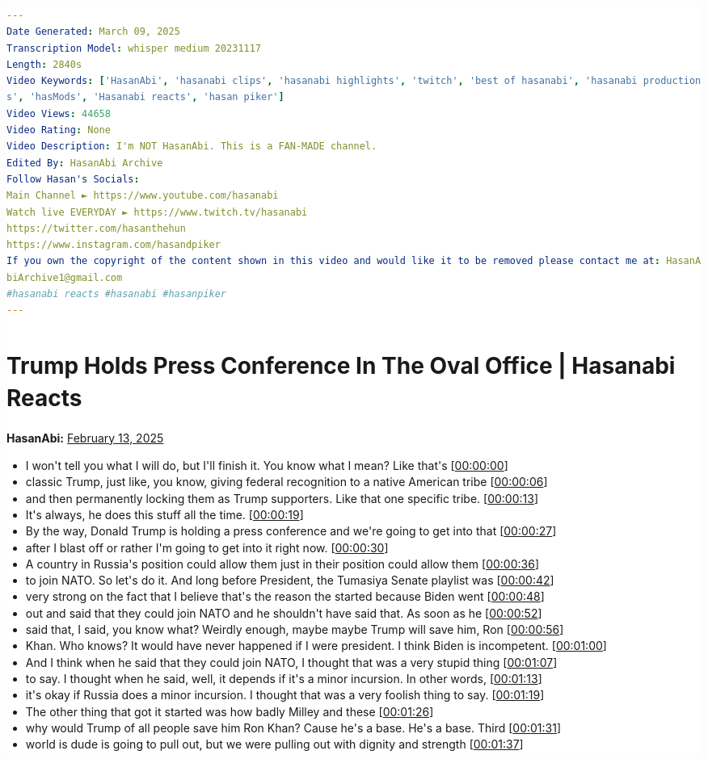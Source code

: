 ```yaml
---
Date Generated: March 09, 2025
Transcription Model: whisper medium 20231117
Length: 2840s
Video Keywords: ['HasanAbi', 'hasanabi clips', 'hasanabi highlights', 'twitch', 'best of hasanabi', 'hasanabi productions', 'hasMods', 'Hasanabi reacts', 'hasan piker']
Video Views: 44658
Video Rating: None
Video Description: I'm NOT HasanAbi. This is a FAN-MADE channel.
Edited By: HasanAbi Archive
Follow Hasan's Socials: 
Main Channel ► https://www.youtube.com/hasanabi
Watch live EVERYDAY ► https://www.twitch.tv/hasanabi
https://twitter.com/hasanthehun 
https://www.instagram.com/hasandpiker
If you own the copyright of the content shown in this video and would like it to be removed please contact me at: HasanAbiArchive1@gmail.com
#hasanabi reacts #hasanabi #hasanpiker
---
```


# Trump Holds Press Conference In The Oval Office | Hasanabi Reacts
**HasanAbi:** [February 13, 2025](https://www.youtube.com/watch?v=qGDIrwD_4Pc)
*  I won't tell you what I will do, but I'll finish it. You know what I mean? Like that's [[00:00:00](https://www.youtube.com/watch?v=qGDIrwD_4Pc&t=0.0s)]
*  classic Trump, just like, you know, giving federal recognition to a native American tribe [[00:00:06](https://www.youtube.com/watch?v=qGDIrwD_4Pc&t=6.68s)]
*  and then permanently locking them as Trump supporters. Like that one specific tribe. [[00:00:13](https://www.youtube.com/watch?v=qGDIrwD_4Pc&t=13.72s)]
*  It's always, he does this stuff all the time. [[00:00:19](https://www.youtube.com/watch?v=qGDIrwD_4Pc&t=19.16s)]
*  By the way, Donald Trump is holding a press conference and we're going to get into that [[00:00:27](https://www.youtube.com/watch?v=qGDIrwD_4Pc&t=27.56s)]
*  after I blast off or rather I'm going to get into it right now. [[00:00:30](https://www.youtube.com/watch?v=qGDIrwD_4Pc&t=30.88s)]
*  A country in Russia's position could allow them just in their position could allow them [[00:00:36](https://www.youtube.com/watch?v=qGDIrwD_4Pc&t=36.56s)]
*  to join NATO. So let's do it. And long before President, the Tumasiya Senate playlist was [[00:00:42](https://www.youtube.com/watch?v=qGDIrwD_4Pc&t=42.44s)]
*  very strong on the fact that I believe that's the reason the started because Biden went [[00:00:48](https://www.youtube.com/watch?v=qGDIrwD_4Pc&t=48.480000000000004s)]
*  out and said that they could join NATO and he shouldn't have said that. As soon as he [[00:00:52](https://www.youtube.com/watch?v=qGDIrwD_4Pc&t=52.879999999999995s)]
*  said that, I said, you know what? Weirdly enough, maybe maybe Trump will save him, Ron [[00:00:56](https://www.youtube.com/watch?v=qGDIrwD_4Pc&t=56.36s)]
*  Khan. Who knows? It would have never happened if I were president. I think Biden is incompetent. [[00:01:00](https://www.youtube.com/watch?v=qGDIrwD_4Pc&t=60.24s)]
*  And I think when he said that they could join NATO, I thought that was a very stupid thing [[00:01:07](https://www.youtube.com/watch?v=qGDIrwD_4Pc&t=67.92s)]
*  to say. I thought when he said, well, it depends if it's a minor incursion. In other words, [[00:01:13](https://www.youtube.com/watch?v=qGDIrwD_4Pc&t=73.8s)]
*  it's okay if Russia does a minor incursion. I thought that was a very foolish thing to say. [[00:01:19](https://www.youtube.com/watch?v=qGDIrwD_4Pc&t=79.03999999999999s)]
*  The other thing that got it started was how badly Milley and these [[00:01:26](https://www.youtube.com/watch?v=qGDIrwD_4Pc&t=86.32s)]
*  why would Trump of all people save him Ron Khan? Cause he's a base. He's a base. Third [[00:01:31](https://www.youtube.com/watch?v=qGDIrwD_4Pc&t=91.75999999999999s)]
*  world is dude is going to pull out, but we were pulling out with dignity and strength [[00:01:37](https://www.youtube.com/watch?v=qGDIrwD_4Pc&t=97.28s)]